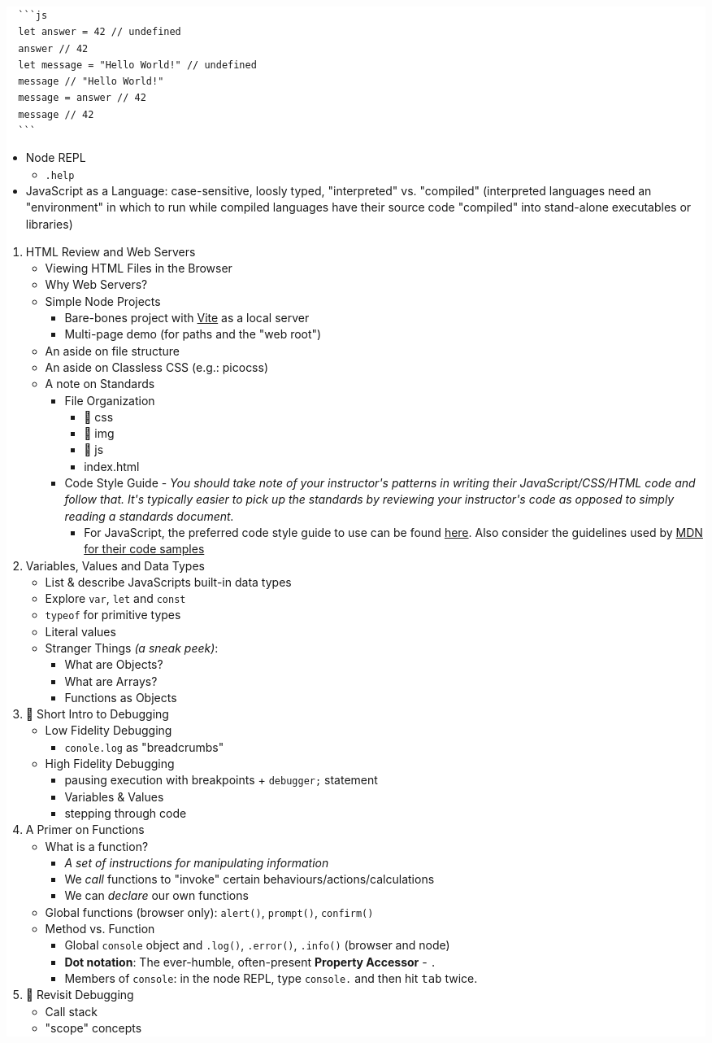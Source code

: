       ```js
      let answer = 42 // undefined
      answer // 42
      let message = "Hello World!" // undefined
      message // "Hello World!"
      message = answer // 42
      message // 42
      ```

   - Node REPL
     - `.help`
   - JavaScript as a Language: case-sensitive, loosly typed, "interpreted" vs. "compiled" (interpreted languages need an "environment" in which to run while compiled languages have their source code "compiled" into stand-alone executables or libraries)
1. HTML Review and Web Servers
   - Viewing HTML Files in the Browser
   - Why Web Servers?
   - Simple Node Projects
     - Bare-bones project with [Vite]() as a local server
     - Multi-page demo (for paths and the "web root")
   - An aside on file structure
   - An aside on Classless CSS (e.g.: picocss)
   - A note on Standards
     - File Organization
       - 📂 css
       - 📂 img
       - 📂 js
       - index.html
     - Code Style Guide - *You should take note of your instructor's patterns in writing their JavaScript/CSS/HTML code and follow that. It's typically easier to pick up the standards by reviewing your instructor's code as opposed to simply reading a standards document.*
       - For JavaScript, the preferred code style guide to use can be found [here](https://github.com/style-guides/JavaScript?tab=readme-ov-file#guide). Also consider the guidelines used by [MDN for their code samples](https://developer.mozilla.org/en-US/docs/MDN/Writing_guidelines/Writing_style_guide/Code_style_guide/JavaScript)
1. Variables, Values and Data Types
   - List & describe JavaScripts built-in data types
   - Explore `var`, `let` and `const`
   - `typeof` for primitive types
   - Literal values
   - Stranger Things *(a sneak peek)*:
     - What are Objects?
     - What are Arrays?
     - Functions as Objects
1. 🐞 Short Intro to Debugging
   - Low Fidelity Debugging
     - `conole.log` as "breadcrumbs"
   - High Fidelity Debugging
     - pausing execution with breakpoints + `debugger;` statement
     - Variables & Values
     - stepping through code
1. A Primer on Functions
   - What is a function?
     - *A set of instructions for manipulating information*
     - We *call* functions to "invoke" certain behaviours/actions/calculations
     - We can *declare* our own functions
   - Global functions (browser only): `alert()`, `prompt()`, `confirm()`
   - Method vs. Function
     - Global `console` object and `.log()`, `.error()`, `.info()` (browser and node)
     - **Dot notation**: The ever-humble, often-present **Property Accessor** - `.`
     - Members of `console`: in the node REPL, type `console.` and then hit <kbd>tab</kbd> twice.
1. 🐞 Revisit Debugging
   - Call stack
   - "scope" concepts